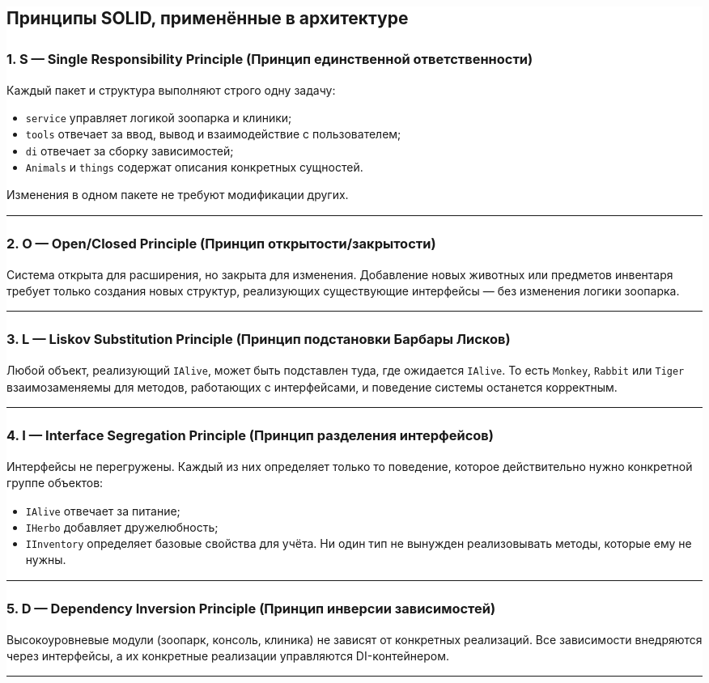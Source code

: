 
## Принципы SOLID, применённые в архитектуре

### 1. **S — Single Responsibility Principle (Принцип единственной ответственности)**

Каждый пакет и структура выполняют строго одну задачу:

- `service` управляет логикой зоопарка и клиники;
- `tools` отвечает за ввод, вывод и взаимодействие с пользователем;
- `di` отвечает за сборку зависимостей;
- `Animals` и `things` содержат описания конкретных сущностей.

Изменения в одном пакете не требуют модификации других.

---

### 2. **O — Open/Closed Principle (Принцип открытости/закрытости)**

Система открыта для расширения, но закрыта для изменения.
Добавление новых животных или предметов инвентаря требует только создания новых структур,
реализующих существующие интерфейсы — без изменения логики зоопарка.

---

### 3. **L — Liskov Substitution Principle (Принцип подстановки Барбары Лисков)**

Любой объект, реализующий `IAlive`, может быть подставлен туда, где ожидается `IAlive`.
То есть `Monkey`, `Rabbit` или `Tiger` взаимозаменяемы для методов, работающих с интерфейсами,
и поведение системы останется корректным.

---

### 4. **I — Interface Segregation Principle (Принцип разделения интерфейсов)**

Интерфейсы не перегружены.
Каждый из них определяет только то поведение, которое действительно нужно конкретной группе объектов:

- `IAlive` отвечает за питание;
- `IHerbo` добавляет дружелюбность;
- `IInventory` определяет базовые свойства для учёта.
  Ни один тип не вынужден реализовывать методы, которые ему не нужны.

---

### 5. **D — Dependency Inversion Principle (Принцип инверсии зависимостей)**

Высокоуровневые модули (зоо­парк, консоль, клиника) не зависят от конкретных реализаций.
Все зависимости внедряются через интерфейсы, а их конкретные реализации управляются DI-контейнером.

---